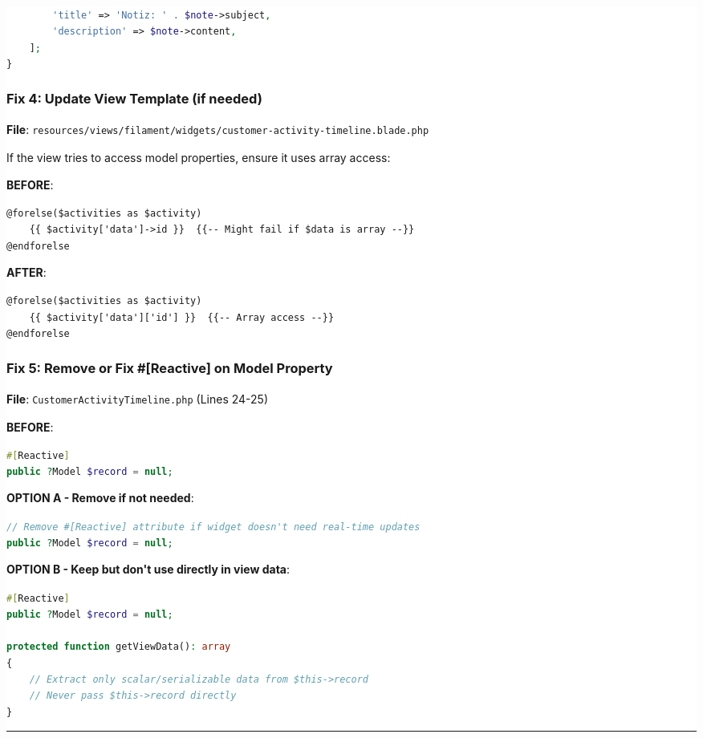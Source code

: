 ```php
        'title' => 'Notiz: ' . $note->subject,
        'description' => $note->content,
    ];
}
```

### Fix 4: Update View Template (if needed)

**File**: `resources/views/filament/widgets/customer-activity-timeline.blade.php`

If the view tries to access model properties, ensure it uses array access:

**BEFORE**:
```blade
@forelse($activities as $activity)
    {{ $activity['data']->id }}  {{-- Might fail if $data is array --}}
@endforelse
```

**AFTER**:
```blade
@forelse($activities as $activity)
    {{ $activity['data']['id'] }}  {{-- Array access --}}
@endforelse
```

### Fix 5: Remove or Fix #[Reactive] on Model Property

**File**: `CustomerActivityTimeline.php` (Lines 24-25)

**BEFORE**:
```php
#[Reactive]
public ?Model $record = null;
```

**OPTION A - Remove if not needed**:
```php
// Remove #[Reactive] attribute if widget doesn't need real-time updates
public ?Model $record = null;
```

**OPTION B - Keep but don't use directly in view data**:
```php
#[Reactive]
public ?Model $record = null;

protected function getViewData(): array
{
    // Extract only scalar/serializable data from $this->record
    // Never pass $this->record directly
}
```

---
